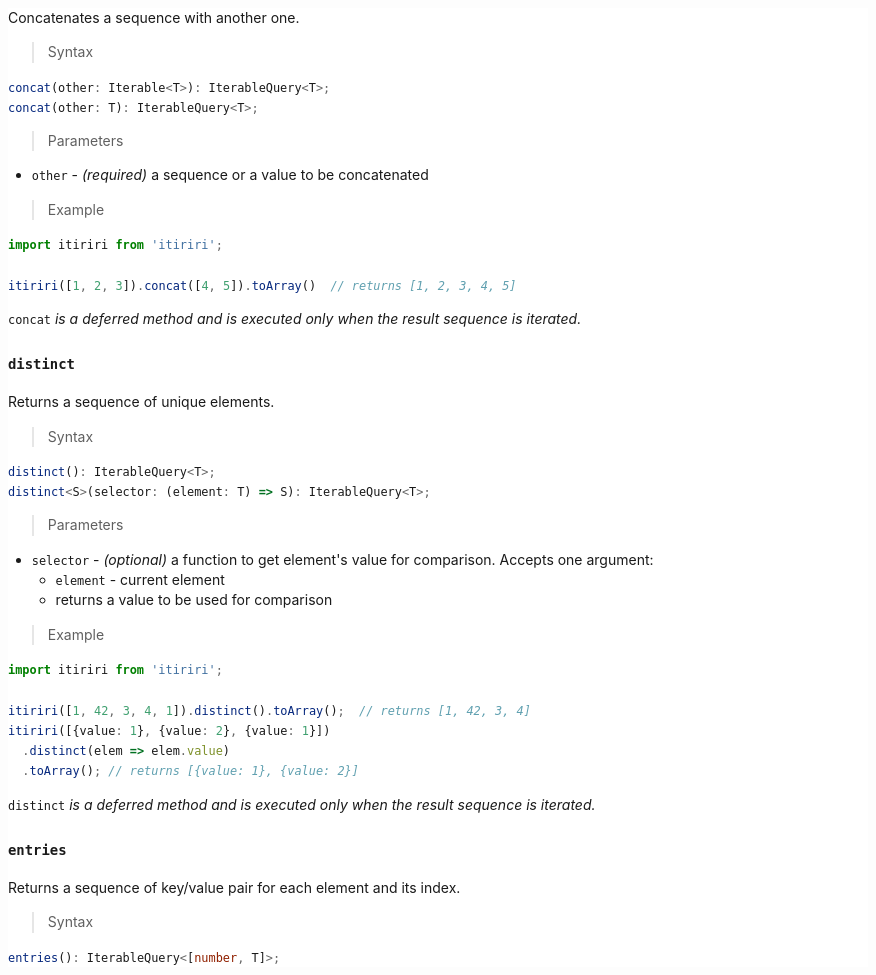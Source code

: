 Concatenates a sequence with another one.

> Syntax

```ts
concat(other: Iterable<T>): IterableQuery<T>;
concat(other: T): IterableQuery<T>;
```

> Parameters
* `other` - *(required)* a sequence or a value to be concatenated

> Example

```ts
import itiriri from 'itiriri';

itiriri([1, 2, 3]).concat([4, 5]).toArray()  // returns [1, 2, 3, 4, 5]
```

`concat` *is a deferred method and is executed only when the result sequence is iterated.*

### `distinct`

Returns a sequence of unique elements.

> Syntax

```ts
distinct(): IterableQuery<T>;
distinct<S>(selector: (element: T) => S): IterableQuery<T>;
```

> Parameters
* `selector` - *(optional)* a function to get element's value for comparison. Accepts one argument:
  * `element` - current element
  * returns a value to be used for comparison

> Example

```ts
import itiriri from 'itiriri';

itiriri([1, 42, 3, 4, 1]).distinct().toArray();  // returns [1, 42, 3, 4]
itiriri([{value: 1}, {value: 2}, {value: 1}])
  .distinct(elem => elem.value)
  .toArray(); // returns [{value: 1}, {value: 2}]
```

`distinct` *is a deferred method and is executed only when the result sequence is iterated.*

### `entries`

Returns a sequence of key/value pair for each element and its index.

> Syntax

```ts
entries(): IterableQuery<[number, T]>;
```
